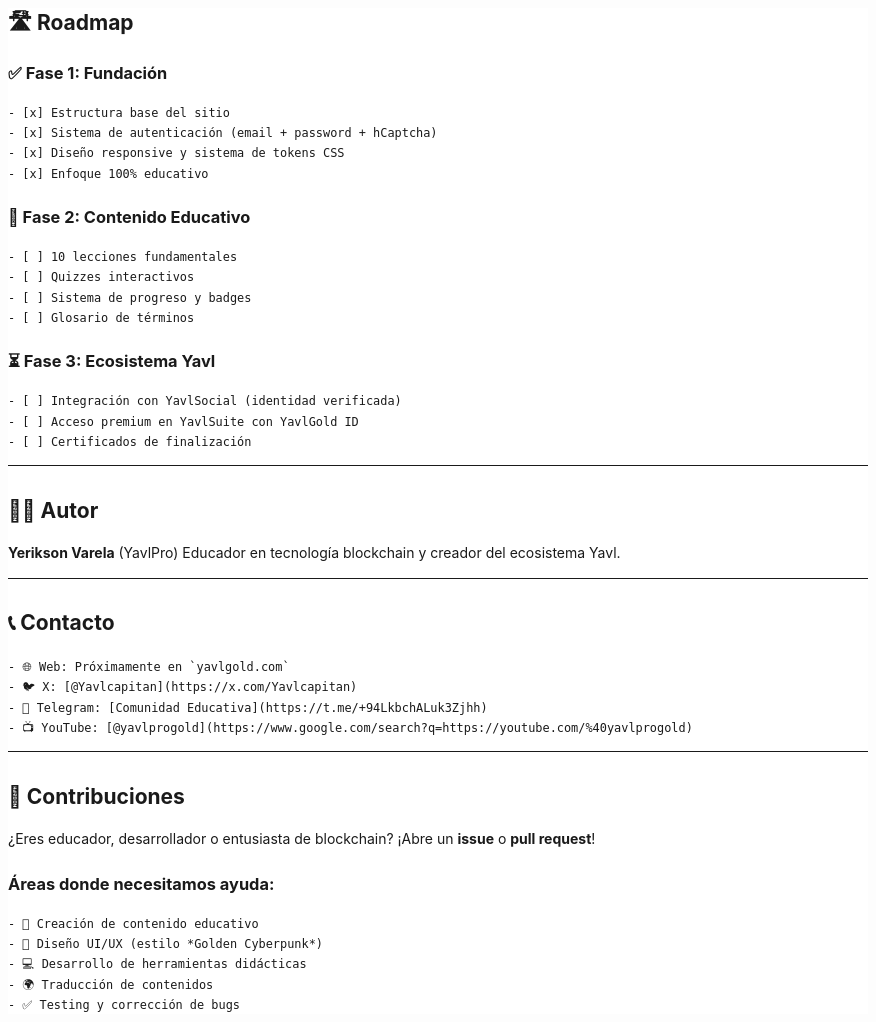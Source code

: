 ## 🛣️ Roadmap

### ✅ Fase 1: Fundación

	- [x] Estructura base del sitio
	- [x] Sistema de autenticación (email + password + hCaptcha)
	- [x] Diseño responsive y sistema de tokens CSS
	- [x] Enfoque 100% educativo

### 🔄 Fase 2: Contenido Educativo

	- [ ] 10 lecciones fundamentales
	- [ ] Quizzes interactivos
	- [ ] Sistema de progreso y badges
	- [ ] Glosario de términos

### ⏳ Fase 3: Ecosistema Yavl

	- [ ] Integración con YavlSocial (identidad verificada)
	- [ ] Acceso premium en YavlSuite con YavlGold ID
	- [ ] Certificados de finalización

-----

## 👨‍💻 Autor

**Yerikson Varela** (YavlPro)
Educador en tecnología blockchain y creador del ecosistema Yavl.

-----

## 📞 Contacto

	- 🌐 Web: Próximamente en `yavlgold.com`
	- 🐦 X: [@Yavlcapitan](https://x.com/Yavlcapitan)
	- 📱 Telegram: [Comunidad Educativa](https://t.me/+94LkbchALuk3Zjhh)
	- 📺 YouTube: [@yavlprogold](https://www.google.com/search?q=https://youtube.com/%40yavlprogold)

-----

## 🤝 Contribuciones

¿Eres educador, desarrollador o entusiasta de blockchain?
¡Abre un **issue** o **pull request**\!

### Áreas donde necesitamos ayuda:

	- 📝 Creación de contenido educativo
	- 🎨 Diseño UI/UX (estilo *Golden Cyberpunk*)
	- 💻 Desarrollo de herramientas didácticas
	- 🌍 Traducción de contenidos
	- ✅ Testing y corrección de bugs
